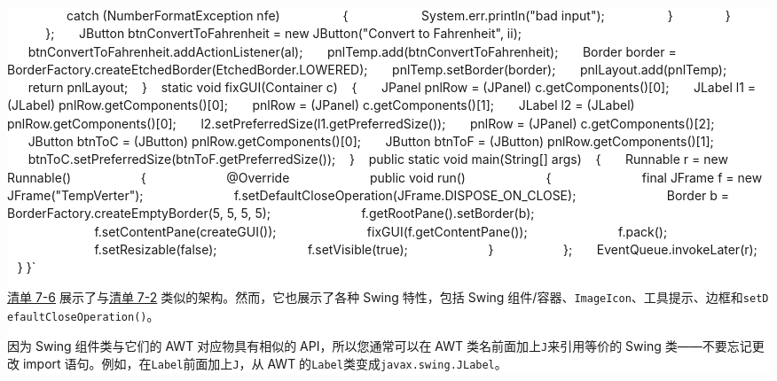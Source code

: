                  catch (NumberFormatException nfe)
                 {
                    System.err.println("bad input");
                 }
              }
           };
      JButton btnConvertToFahrenheit = new JButton("Convert to Fahrenheit", ii);
      btnConvertToFahrenheit.addActionListener(al);
      pnlTemp.add(btnConvertToFahrenheit);
      Border border = BorderFactory.createEtchedBorder(EtchedBorder.LOWERED);
      pnlTemp.setBorder(border);
      pnlLayout.add(pnlTemp);` `      return pnlLayout;
   }
   static void fixGUI(Container c)
   {
      JPanel pnlRow = (JPanel) c.getComponents()[0];
      JLabel l1 = (JLabel) pnlRow.getComponents()[0];
      pnlRow = (JPanel) c.getComponents()[1];
      JLabel l2 = (JLabel) pnlRow.getComponents()[0];
      l2.setPreferredSize(l1.getPreferredSize());
      pnlRow = (JPanel) c.getComponents()[2];
      JButton btnToC = (JButton) pnlRow.getComponents()[0];
      JButton btnToF = (JButton) pnlRow.getComponents()[1];
      btnToC.setPreferredSize(btnToF.getPreferredSize());
   }
   public static void main(String[] args)
   {
      Runnable r = new Runnable()
                   {
                      @Override
                      public void run()
                      {
                         final JFrame f = new JFrame("TempVerter");
                         f.setDefaultCloseOperation(JFrame.DISPOSE_ON_CLOSE);
                         Border b = BorderFactory.createEmptyBorder(5, 5, 5, 5);
                         f.getRootPane().setBorder(b);
                         f.setContentPane(createGUI());
                         fixGUI(f.getContentPane());
                         f.pack();
                         f.setResizable(false);
                         f.setVisible(true);
                      }
                   };
      EventQueue.invokeLater(r);
   }
}`

[清单 7-6](#list_7_6) 展示了与[清单 7-2](#list_7_2) 类似的架构。然而，它也展示了各种 Swing 特性，包括 Swing 组件/容器、`ImageIcon`、工具提示、边框和`setDefaultCloseOperation()`。

因为 Swing 组件类与它们的 AWT 对应物具有相似的 API，所以您通常可以在 AWT 类名前面加上`J`来引用等价的 Swing 类——不要忘记更改 import 语句。例如，在`Label`前面加上`J`，从 AWT 的`Label`类变成`javax.swing.JLabel`。
